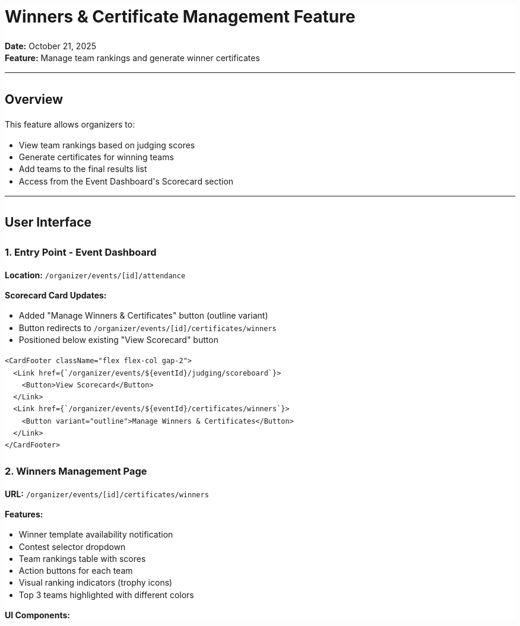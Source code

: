 # Winners & Certificate Management Feature

**Date:** October 21, 2025  
**Feature:** Manage team rankings and generate winner certificates

---

## Overview

This feature allows organizers to:
- View team rankings based on judging scores
- Generate certificates for winning teams
- Add teams to the final results list
- Access from the Event Dashboard's Scorecard section

---

## User Interface

### 1. Entry Point - Event Dashboard

**Location:** `/organizer/events/[id]/attendance`

**Scorecard Card Updates:**
- Added "Manage Winners & Certificates" button (outline variant)
- Button redirects to `/organizer/events/[id]/certificates/winners`
- Positioned below existing "View Scorecard" button

```tsx
<CardFooter className="flex flex-col gap-2">
  <Link href={`/organizer/events/${eventId}/judging/scoreboard`}>
    <Button>View Scorecard</Button>
  </Link>
  <Link href={`/organizer/events/${eventId}/certificates/winners`}>
    <Button variant="outline">Manage Winners & Certificates</Button>
  </Link>
</CardFooter>
```

### 2. Winners Management Page

**URL:** `/organizer/events/[id]/certificates/winners`

**Features:**
- Winner template availability notification
- Contest selector dropdown
- Team rankings table with scores
- Action buttons for each team
- Visual ranking indicators (trophy icons)
- Top 3 teams highlighted with different colors

**UI Components:**
